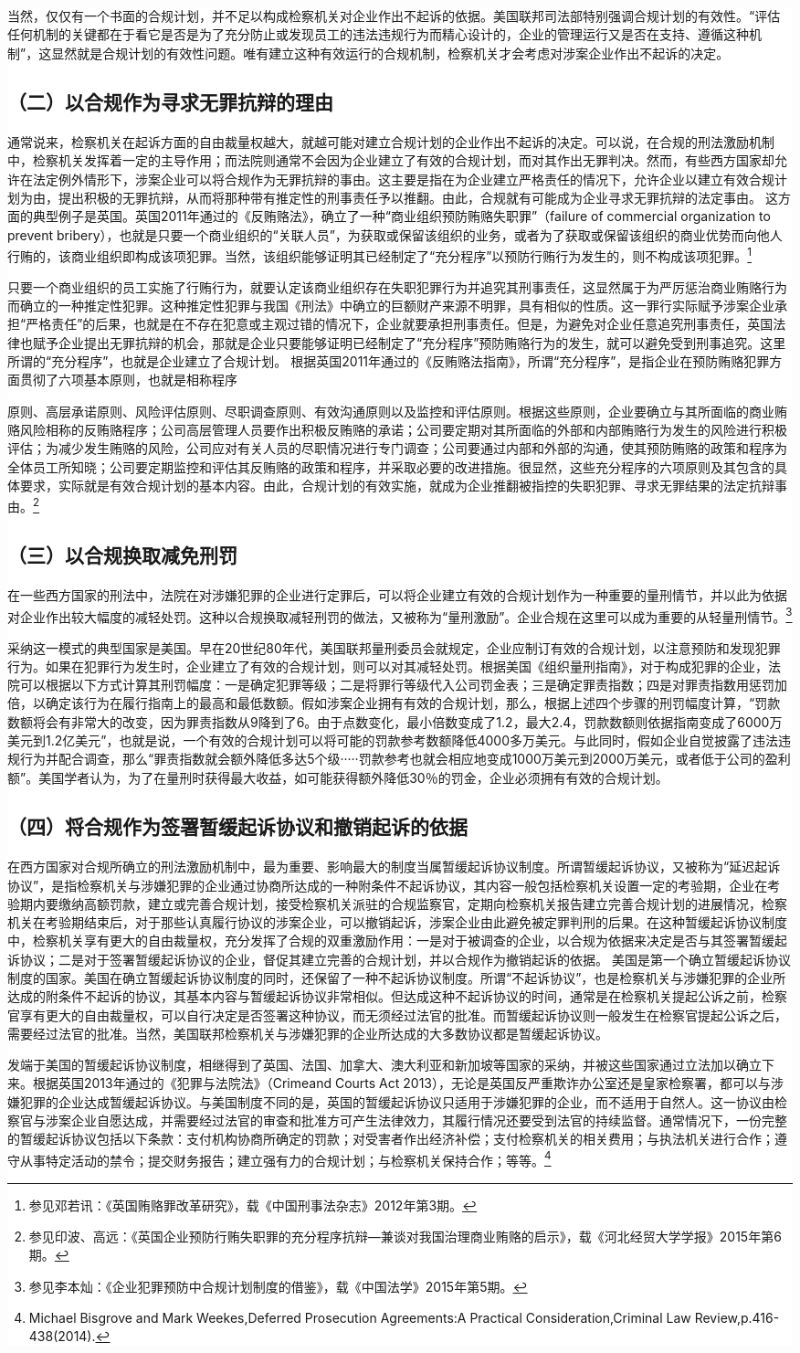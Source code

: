 [^3]:参见［美］瑞恩·D．麦克康奈尔等：《“事前规划”抑或“事后处罚”：合规在刑事案件中的作用》，万方译，载李本灿编译：《合规与刑法：全球视野的考察》，中国政法大学出版社2018年版，第145页以下。

当然，仅仅有一个书面的合规计划，并不足以构成检察机关对企业作出不起诉的依据。美国联邦司法部特别强调合规计划的有效性。“评估任何机制的关键都在于看它是否是为了充分防止或发现员工的违法违规行为而精心设计的，企业的管理运行又是否在支持、遵循这种机制”，这显然就是合规计划的有效性问题。唯有建立这种有效运行的合规机制，检察机关才会考虑对涉案企业作出不起诉的决定。
## （二）以合规作为寻求无罪抗辩的理由
通常说来，检察机关在起诉方面的自由裁量权越大，就越可能对建立合规计划的企业作出不起诉的决定。可以说，在合规的刑法激励机制中，检察机关发挥着一定的主导作用；而法院则通常不会因为企业建立了有效的合规计划，而对其作出无罪判决。然而，有些西方国家却允许在法定例外情形下，涉案企业可以将合规作为无罪抗辩的事由。这主要是指在为企业建立严格责任的情况下，允许企业以建立有效合规计划为由，提出积极的无罪抗辩，从而将那种带有推定性的刑事责任予以推翻。由此，合规就有可能成为企业寻求无罪抗辩的法定事由。
这方面的典型例子是英国。英国2011年通过的《反贿赂法》，确立了一种“商业组织预防贿赂失职罪”（failure of commercial organization to prevent bribery），也就是只要一个商业组织的“关联人员”，为获取或保留该组织的业务，或者为了获取或保留该组织的商业优势而向他人行贿的，该商业组织即构成该项犯罪。当然，该组织能够证明其已经制定了“充分程序”以预防行贿行为发生的，则不构成该项犯罪。[^4]
[^4]:参见邓若讯：《英国贿赂罪改革研究》，载《中国刑事法杂志》2012年第3期。

只要一个商业组织的员工实施了行贿行为，就要认定该商业组织存在失职犯罪行为并追究其刑事责任，这显然属于为严厉惩治商业贿赂行为而确立的一种推定性犯罪。这种推定性犯罪与我国《刑法》中确立的巨额财产来源不明罪，具有相似的性质。这一罪行实际赋予涉案企业承担“严格责任”的后果，也就是在不存在犯意或主观过错的情况下，企业就要承担刑事责任。但是，为避免对企业任意追究刑事责任，英国法律也赋予企业提出无罪抗辩的机会，那就是企业只要能够证明已经制定了“充分程序”预防贿赂行为的发生，就可以避免受到刑事追究。这里所谓的“充分程序”，也就是企业建立了合规计划。
根据英国2011年通过的《反贿赂法指南》，所谓“充分程序”，是指企业在预防贿赂犯罪方面贯彻了六项基本原则，也就是相称程序

原则、高层承诺原则、风险评估原则、尽职调查原则、有效沟通原则以及监控和评估原则。根据这些原则，企业要确立与其所面临的商业贿赂风险相称的反贿赂程序；公司高层管理人员要作出积极反贿赂的承诺；公司要定期对其所面临的外部和内部贿赂行为发生的风险进行积极评估；为减少发生贿赂的风险，公司应对有关人员的尽职情况进行专门调查；公司要通过内部和外部的沟通，使其预防贿赂的政策和程序为全体员工所知晓；公司要定期监控和评估其反贿赂的政策和程序，并采取必要的改进措施。很显然，这些充分程序的六项原则及其包含的具体要求，实际就是有效合规计划的基本内容。由此，合规计划的有效实施，就成为企业推翻被指控的失职犯罪、寻求无罪结果的法定抗辩事由。[^5]

[^5]:参见印波、高远：《英国企业预防行贿失职罪的充分程序抗辩—兼谈对我国治理商业贿赂的启示》，载《河北经贸大学学报》2015年第6期。

## （三）以合规换取减免刑罚
在一些西方国家的刑法中，法院在对涉嫌犯罪的企业进行定罪后，可以将企业建立有效的合规计划作为一种重要的量刑情节，并以此为依据对企业作出较大幅度的减轻处罚。这种以合规换取减轻刑罚的做法，又被称为“量刑激励”。企业合规在这里可以成为重要的从轻量刑情节。[^6]

[^6]:参见李本灿：《企业犯罪预防中合规计划制度的借鉴》，载《中国法学》2015年第5期。

采纳这一模式的典型国家是美国。早在20世纪80年代，美国联邦量刑委员会就规定，企业应制订有效的合规计划，以注意预防和发现犯罪行为。如果在犯罪行为发生时，企业建立了有效的合规计划，则可以对其减轻处罚。根据美国《组织量刑指南》，对于构成犯罪的企业，法院可以根据以下方式计算其刑罚幅度：一是确定犯罪等级；二是将罪行等级代入公司罚金表；三是确定罪责指数；四是对罪责指数用惩罚加倍，以确定该行为在履行指南上的最高和最低数额。假如涉案企业拥有有效的合规计划，那么，根据上述四个步骤的刑罚幅度计算，“罚款数额将会有非常大的改变，因为罪责指数从9降到了6。由于点数变化，最小倍数变成了1.2，最大2.4，罚款数额则依据指南变成了6000万美元到1.2亿美元”，也就是说，一个有效的合规计划可以将可能的罚款参考数额降低4000多万美元。与此同时，假如企业自觉披露了违法违规行为并配合调查，那么“罪责指数就会额外降低多达5个级·····罚款参考也就会相应地变成1000万美元到2000万美元，或者低于公司的盈利额”。美国学者认为，为了在量刑时获得最大收益，如可能获得额外降低30％的罚金，企业必须拥有有效的合规计划。
## （四）将合规作为签署暂缓起诉协议和撤销起诉的依据
在西方国家对合规所确立的刑法激励机制中，最为重要、影响最大的制度当属暂缓起诉协议制度。所谓暂缓起诉协议，又被称为“延迟起诉协议”，是指检察机关与涉嫌犯罪的企业通过协商所达成的一种附条件不起诉协议，其内容一般包括检察机关设置一定的考验期，企业在考验期内要缴纳高额罚款，建立或完善合规计划，接受检察机关派驻的合规监察官，定期向检察机关报告建立完善合规计划的进展情况，检察机关在考验期结束后，对于那些认真履行协议的涉案企业，可以撤销起诉，涉案企业由此避免被定罪判刑的后果。在这种暂缓起诉协议制度中，检察机关享有更大的自由裁量权，充分发挥了合规的双重激励作用：一是对于被调查的企业，以合规为依据来决定是否与其签署暂缓起诉协议；二是对于签署暂缓起诉协议的企业，督促其建立完善的合规计划，并以合规作为撤销起诉的依据。
美国是第一个确立暂缓起诉协议制度的国家。美国在确立暂缓起诉协议制度的同时，还保留了一种不起诉协议制度。所谓“不起诉协议”，也是检察机关与涉嫌犯罪的企业所达成的附条件不起诉的协议，其基本内容与暂缓起诉协议非常相似。但达成这种不起诉协议的时间，通常是在检察机关提起公诉之前，检察官享有更大的自由裁量权，可以自行决定是否签署这种协议，而无须经过法官的批准。而暂缓起诉协议则一般发生在检察官提起公诉之后，需要经过法官的批准。当然，美国联邦检察机关与涉嫌犯罪的企业所达成的大多数协议都是暂缓起诉协议。

发端于美国的暂缓起诉协议制度，相继得到了英国、法国、加拿大、澳大利亚和新加坡等国家的采纳，并被这些国家通过立法加以确立下来。根据英国2013年通过的《犯罪与法院法》（Crimeand Courts Act 2013），无论是英国反严重欺诈办公室还是皇家检察署，都可以与涉嫌犯罪的企业达成暂缓起诉协议。与美国制度不同的是，英国的暂缓起诉协议只适用于涉嫌犯罪的企业，而不适用于自然人。这一协议由检察官与涉案企业自愿达成，并需要经过法官的审查和批准方可产生法律效力，其履行情况还要受到法官的持续监督。通常情况下，一份完整的暂缓起诉协议包括以下条款：支付机构协商所确定的罚款；对受害者作出经济补偿；支付检察机关的相关费用；与执法机关进行合作；遵守从事特定活动的禁令；提交财务报告；建立强有力的合规计划；与检察机关保持合作；等等。[^7]

[^7]:Michael Bisgrove and Mark Weekes,Deferred Prosecution Agreements:A Practical Consideration,Criminal Law Review,p.416-438(2014).


[^2]: 参见余永定：《美巨额罚款公正还是勒索？》，载财新网，http://opinion.caixin.com/2018-05-09/101246420.html。